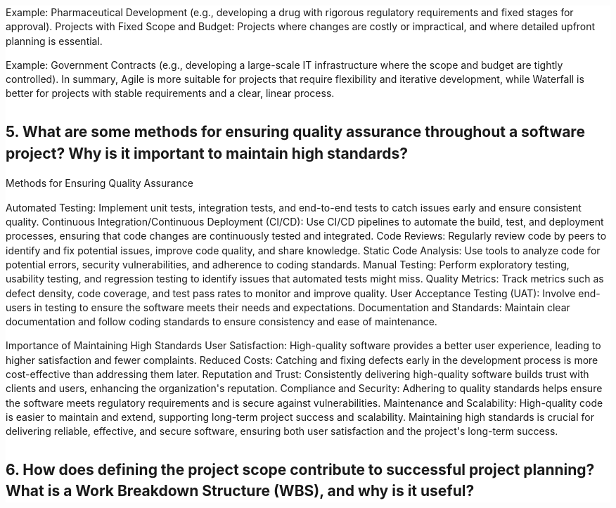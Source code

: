 Example: Pharmaceutical Development (e.g., developing a drug with rigorous regulatory requirements and fixed stages for approval).
Projects with Fixed Scope and Budget: Projects where changes are costly or impractical, and where detailed upfront planning is essential.

Example: Government Contracts (e.g., developing a large-scale IT infrastructure where the scope and budget are tightly controlled).
In summary, Agile is more suitable for projects that require flexibility and iterative development, while Waterfall is better for projects with stable requirements and a clear, linear process.


## 5. What are some methods for ensuring quality assurance throughout a software project? Why is it important to maintain high standards?

Methods for Ensuring Quality Assurance

Automated Testing: Implement unit tests, integration tests, and end-to-end tests to catch issues early and ensure consistent quality.
Continuous Integration/Continuous Deployment (CI/CD): Use CI/CD pipelines to automate the build, test, and deployment processes, ensuring that code changes are continuously tested and integrated.
Code Reviews: Regularly review code by peers to identify and fix potential issues, improve code quality, and share knowledge.
Static Code Analysis: Use tools to analyze code for potential errors, security vulnerabilities, and adherence to coding standards.
Manual Testing: Perform exploratory testing, usability testing, and regression testing to identify issues that automated tests might miss.
Quality Metrics: Track metrics such as defect density, code coverage, and test pass rates to monitor and improve quality.
User Acceptance Testing (UAT): Involve end-users in testing to ensure the software meets their needs and expectations.
Documentation and Standards: Maintain clear documentation and follow coding standards to ensure consistency and ease of maintenance.

Importance of Maintaining High Standards
User Satisfaction: High-quality software provides a better user experience, leading to higher satisfaction and fewer complaints.
Reduced Costs: Catching and fixing defects early in the development process is more cost-effective than addressing them later.
Reputation and Trust: Consistently delivering high-quality software builds trust with clients and users, enhancing the organization's reputation.
Compliance and Security: Adhering to quality standards helps ensure the software meets regulatory requirements and is secure against vulnerabilities.
Maintenance and Scalability: High-quality code is easier to maintain and extend, supporting long-term project success and scalability.
Maintaining high standards is crucial for delivering reliable, effective, and secure software, ensuring both user satisfaction and the project's long-term success.


## 6. How does defining the project scope contribute to successful project planning? What is a Work Breakdown Structure (WBS), and why is it useful?
